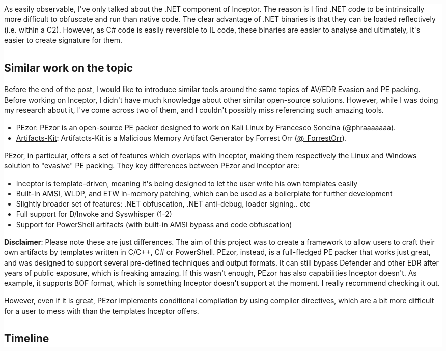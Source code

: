 As easily observable, I've only talked about the .NET component of Inceptor. The reason is I find .NET code to
be intrinsically more difficult to obfuscate and run than native code. The clear advantage of .NET binaries is that
they can be loaded reflectively (i.e. within a C2). However, as C# code is easily reversible to IL code, these binaries 
are easier to analyse and ultimately, it's easier to create signature for them.

## Similar work on the topic

Before the end of the post, I would like to introduce similar tools around the same topics of AV/EDR Evasion and PE 
packing. Before working on Inceptor, I didn't have much knowledge about other similar open-source solutions. 
However, while I was doing my research about it, I've come across two of them, and I couldn't possibly miss referencing 
such amazing tools.

* [PEzor](https://github.com/phra/PEzor): PEzor is an open-source PE packer designed to work on Kali Linux by Francesco 
  Soncina ([@phraaaaaaa](https://twitter.com/phraaaaaaa)).
* [Artifacts-Kit](https://github.com/forrest-orr/artifacts-kit): Artifatcts-Kit is a Malicious Memory Artifact Generator 
  by Forrest Orr ([@_ForrestOrr](https://twitter.com/_ForrestOrr)).

PEzor, in particular, offers a set of features which overlaps with Inceptor, making them respectively the Linux and Windows 
solution to "evasive" PE packing. They key differences between PEzor and Inceptor are:

* Inceptor is template-driven, meaning it's being designed to let the user write his own templates easily
* Built-In AMSI, WLDP, and ETW in-memory patching, which can be used as a boilerplate for further development
* Slightly broader set of features: .NET obfuscation, .NET anti-debug, loader signing.. etc
* Full support for D/Invoke and Syswhisper (1-2)
* Support for PowerShell artifacts (with built-in AMSI bypass and code obfuscation)

**Disclaimer**: Please note these are just differences. The aim of this project was to create a framework
to allow users to craft their own artifacts by templates written in C/C++, C# or PowerShell. 
PEzor, instead, is a full-fledged PE packer that works just great, and was designed to support several pre-defined
techniques and output formats. It can still bypass Defender and other EDR after years of public exposure, 
which is freaking amazing. If this wasn't enough, PEzor has also capabilities Inceptor doesn't. 
As example, it supports BOF format, which is something Inceptor doesn't support at the moment.
I really recommend checking it out.

However, even if it is great, PEzor implements conditional compilation by using compiler directives, which are a bit 
more difficult for a user to mess with than the templates Inceptor offers. 

## Timeline
